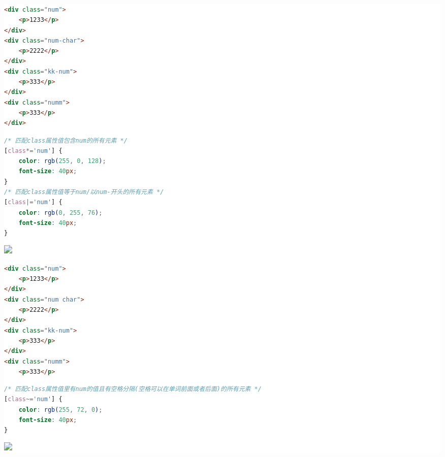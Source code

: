 ```html
<div class="num">
    <p>1233</p>
</div>
<div class="num-char">
    <p>2222</p>
</div>
<div class="kk-num">
    <p>333</p>
</div>
<div class="numm">
    <p>333</p>
</div>
```

```css
/* 匹配class属性值包含num的所有元素 */
[class*='num'] {
    color: rgb(255, 0, 128);
    font-size: 40px;
}
/* 匹配class属性值等于num/以num-开头的所有元素 */
[class|='num'] {
    color: rgb(0, 255, 76);
    font-size: 40px;
}
```

![](https://image-1309791158.cos.ap-guangzhou.myqcloud.com/其他/QQ截图20220912222225.jpg)

```html
<div class="num">
    <p>1233</p>
</div>
<div class="num char">
    <p>2222</p>
</div>
<div class="kk-num">
    <p>333</p>
</div>
<div class="numm">
    <p>333</p>
```

```css
/* 匹配class属性值里有num的值且有空格分隔(空格可以在单词前面或者后面)的所有元素 */
[class~='num'] {
    color: rgb(255, 72, 0);
    font-size: 40px;
}
```

![](https://image-1309791158.cos.ap-guangzhou.myqcloud.com/其他/QQ截图20220912222609.jpg)
